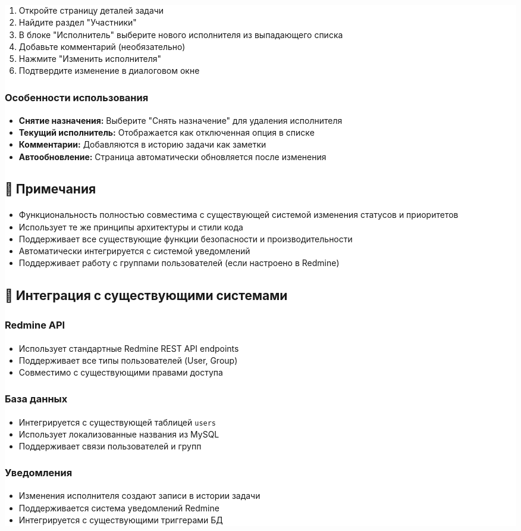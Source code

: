 1. Откройте страницу деталей задачи
2. Найдите раздел "Участники"
3. В блоке "Исполнитель" выберите нового исполнителя из выпадающего списка
4. Добавьте комментарий (необязательно)
5. Нажмите "Изменить исполнителя"
6. Подтвердите изменение в диалоговом окне

### Особенности использования

- **Снятие назначения:** Выберите "Снять назначение" для удаления исполнителя
- **Текущий исполнитель:** Отображается как отключенная опция в списке
- **Комментарии:** Добавляются в историю задачи как заметки
- **Автообновление:** Страница автоматически обновляется после изменения

## 📝 Примечания

- Функциональность полностью совместима с существующей системой изменения статусов и приоритетов
- Использует те же принципы архитектуры и стили кода
- Поддерживает все существующие функции безопасности и производительности
- Автоматически интегрируется с системой уведомлений
- Поддерживает работу с группами пользователей (если настроено в Redmine)

## 🔄 Интеграция с существующими системами

### Redmine API
- Использует стандартные Redmine REST API endpoints
- Поддерживает все типы пользователей (User, Group)
- Совместимо с существующими правами доступа

### База данных
- Интегрируется с существующей таблицей `users`
- Использует локализованные названия из MySQL
- Поддерживает связи пользователей и групп

### Уведомления
- Изменения исполнителя создают записи в истории задачи
- Поддерживается система уведомлений Redmine
- Интегрируется с существующими триггерами БД
